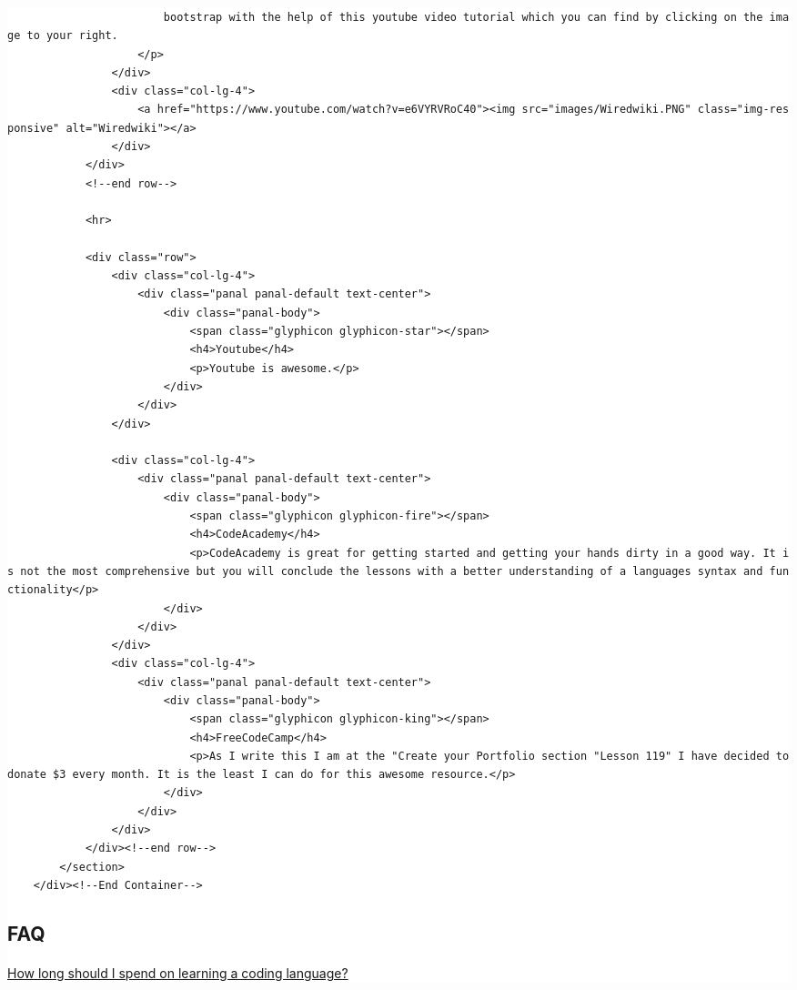                             bootstrap with the help of this youtube video tutorial which you can find by clicking on the image to your right. 
                        </p>
                    </div>
                    <div class="col-lg-4">
                        <a href="https://www.youtube.com/watch?v=e6VYRVRoC40"><img src="images/Wiredwiki.PNG" class="img-responsive" alt="Wiredwiki"></a>
                    </div>
                </div>
                <!--end row-->

                <hr>

                <div class="row">
                    <div class="col-lg-4">
                        <div class="panal panal-default text-center">
                            <div class="panal-body">
                                <span class="glyphicon glyphicon-star"></span>
                                <h4>Youtube</h4>
                                <p>Youtube is awesome.</p>
                            </div>
                        </div>
                    </div>

                    <div class="col-lg-4">
                        <div class="panal panal-default text-center">
                            <div class="panal-body">
                                <span class="glyphicon glyphicon-fire"></span>
                                <h4>CodeAcademy</h4>
                                <p>CodeAcademy is great for getting started and getting your hands dirty in a good way. It is not the most comprehensive but you will conclude the lessons with a better understanding of a languages syntax and functionality</p>
                            </div>
                        </div>
                    </div>
                    <div class="col-lg-4">
                        <div class="panal panal-default text-center">
                            <div class="panal-body">
                                <span class="glyphicon glyphicon-king"></span>
                                <h4>FreeCodeCamp</h4>
                                <p>As I write this I am at the "Create your Portfolio section "Lesson 119" I have decided to donate $3 every month. It is the least I can do for this awesome resource.</p>
                            </div>
                        </div>
                    </div>
                </div><!--end row-->
            </section>
        </div><!--End Container-->


<div class"container">
    <section>
        <div class="page-header" id="features">
            <h2>FAQ</h2>
        </div><!--End Page Header-->
        <div class="panel-group" id="accordion">
            <div class="panel panel-default">
                <div class="panel-heading">
                    <div class="panel-title">
                        <a href = "#collapse-1" data-toggle="collapse" data-parents="#accordian">
                            How long should I spend on learning a coding language?
                        </a>
                    </div><!--End panal title-->
                    <div id="collapse-1" class="panel-collapse collapse">
                        <div class="panel-body">